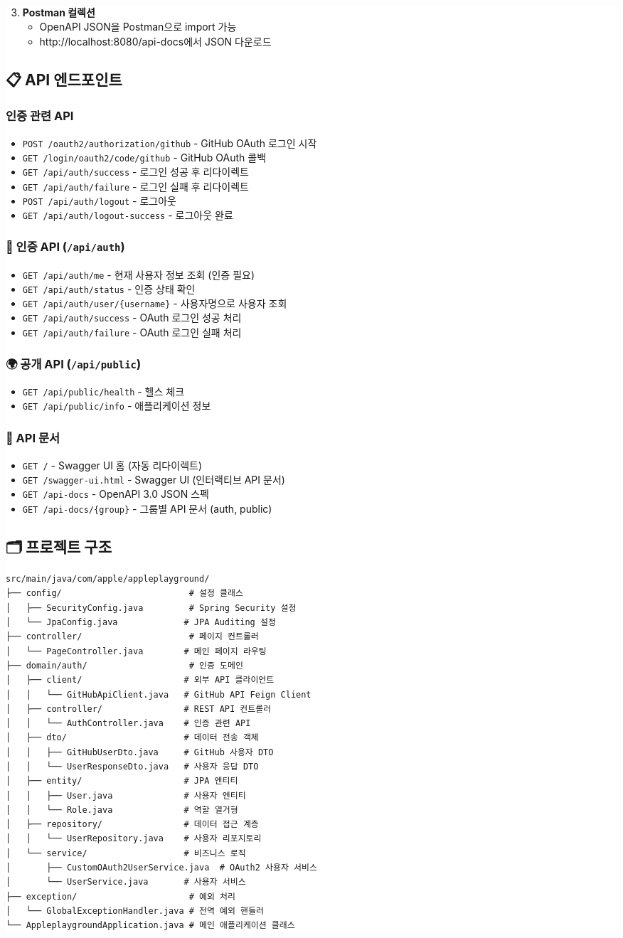 3. **Postman 컬렉션**
   - OpenAPI JSON을 Postman으로 import 가능
   - http://localhost:8080/api-docs에서 JSON 다운로드

## 📋 API 엔드포인트

### 인증 관련 API
- `POST /oauth2/authorization/github` - GitHub OAuth 로그인 시작
- `GET /login/oauth2/code/github` - GitHub OAuth 콜백
- `GET /api/auth/success` - 로그인 성공 후 리다이렉트
- `GET /api/auth/failure` - 로그인 실패 후 리다이렉트
- `POST /api/auth/logout` - 로그아웃
- `GET /api/auth/logout-success` - 로그아웃 완료

### 🔐 인증 API (`/api/auth`)
- `GET /api/auth/me` - 현재 사용자 정보 조회 (인증 필요)
- `GET /api/auth/status` - 인증 상태 확인
- `GET /api/auth/user/{username}` - 사용자명으로 사용자 조회
- `GET /api/auth/success` - OAuth 로그인 성공 처리
- `GET /api/auth/failure` - OAuth 로그인 실패 처리

### 🌍 공개 API (`/api/public`)
- `GET /api/public/health` - 헬스 체크
- `GET /api/public/info` - 애플리케이션 정보

### 📖 API 문서
- `GET /` - Swagger UI 홈 (자동 리다이렉트)
- `GET /swagger-ui.html` - Swagger UI (인터랙티브 API 문서)
- `GET /api-docs` - OpenAPI 3.0 JSON 스펙
- `GET /api-docs/{group}` - 그룹별 API 문서 (auth, public)

## 🗂 프로젝트 구조

```
src/main/java/com/apple/appleplayground/
├── config/                         # 설정 클래스
│   ├── SecurityConfig.java         # Spring Security 설정
│   └── JpaConfig.java             # JPA Auditing 설정
├── controller/                     # 페이지 컨트롤러
│   └── PageController.java        # 메인 페이지 라우팅
├── domain/auth/                    # 인증 도메인
│   ├── client/                    # 외부 API 클라이언트
│   │   └── GitHubApiClient.java   # GitHub API Feign Client
│   ├── controller/                # REST API 컨트롤러
│   │   └── AuthController.java    # 인증 관련 API
│   ├── dto/                       # 데이터 전송 객체
│   │   ├── GitHubUserDto.java     # GitHub 사용자 DTO
│   │   └── UserResponseDto.java   # 사용자 응답 DTO
│   ├── entity/                    # JPA 엔티티
│   │   ├── User.java              # 사용자 엔티티
│   │   └── Role.java              # 역할 열거형
│   ├── repository/                # 데이터 접근 계층
│   │   └── UserRepository.java    # 사용자 리포지토리
│   └── service/                   # 비즈니스 로직
│       ├── CustomOAuth2UserService.java  # OAuth2 사용자 서비스
│       └── UserService.java       # 사용자 서비스
├── exception/                      # 예외 처리
│   └── GlobalExceptionHandler.java # 전역 예외 핸들러
└── AppleplaygroundApplication.java # 메인 애플리케이션 클래스
```
